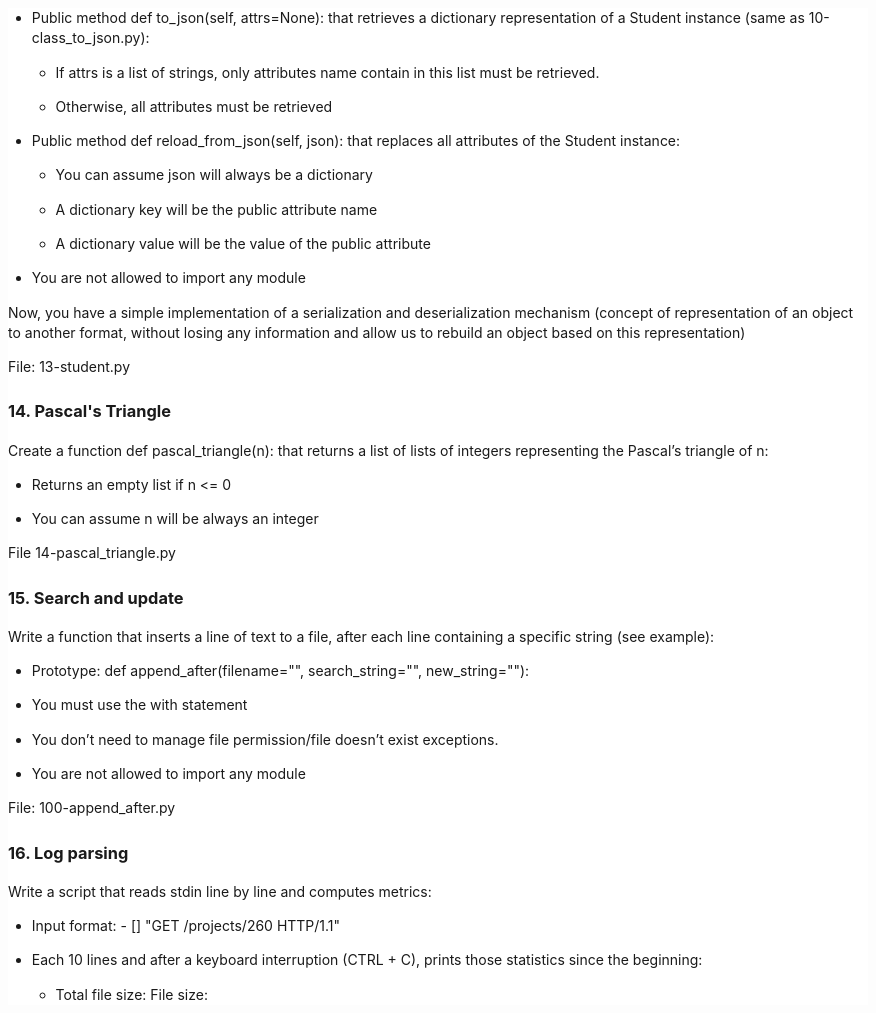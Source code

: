 - Public method def to_json(self, attrs=None): that retrieves a dictionary representation of a Student instance (same as 10-class_to_json.py):

  - If attrs is a list of strings, only attributes name contain in this list must be retrieved.

  - Otherwise, all attributes must be retrieved

- Public method def reload_from_json(self, json): that replaces all attributes of the Student instance:

  - You can assume json will always be a dictionary

  - A dictionary key will be the public attribute name

  - A dictionary value will be the value of the public attribute

- You are not allowed to import any module

Now, you have a simple implementation of a serialization and deserialization mechanism (concept of representation of an object to another format, without losing any information and allow us to rebuild an object based on this representation)

File: 13-student.py

### 14. Pascal's Triangle

Create a function def pascal_triangle(n): that returns a list of lists of integers representing the Pascal’s triangle of n:

- Returns an empty list if n <= 0

- You can assume n will be always an integer

File 14-pascal_triangle.py

### 15. Search and update

Write a function that inserts a line of text to a file, after each line containing a specific string (see example):

- Prototype: def append_after(filename="", search_string="", new_string=""):

- You must use the with statement

- You don’t need to manage file permission/file doesn’t exist exceptions.

- You are not allowed to import any module

File: 100-append_after.py

### 16. Log parsing

Write a script that reads stdin line by line and computes metrics:

- Input format: <IP Address> - [<date>] "GET /projects/260 HTTP/1.1" <status code> <file size>

- Each 10 lines and after a keyboard interruption (CTRL + C), prints those statistics since the beginning:

  - Total file size: File size: <total size>
